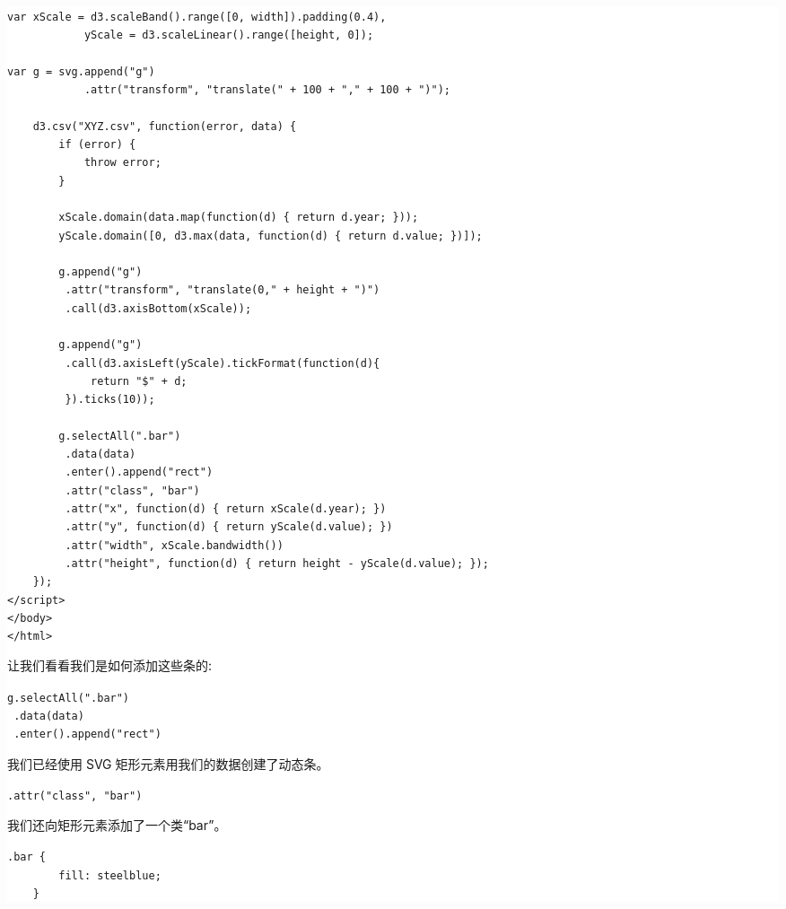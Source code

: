 ```
var xScale = d3.scaleBand().range([0, width]).padding(0.4),
            yScale = d3.scaleLinear().range([height, 0]);

var g = svg.append("g")
            .attr("transform", "translate(" + 100 + "," + 100 + ")");

    d3.csv("XYZ.csv", function(error, data) {
        if (error) {
            throw error;
        }

        xScale.domain(data.map(function(d) { return d.year; }));
        yScale.domain([0, d3.max(data, function(d) { return d.value; })]);

        g.append("g")
         .attr("transform", "translate(0," + height + ")")
         .call(d3.axisBottom(xScale));

        g.append("g")
         .call(d3.axisLeft(yScale).tickFormat(function(d){
             return "$" + d;
         }).ticks(10));

        g.selectAll(".bar")
         .data(data)
         .enter().append("rect")
         .attr("class", "bar")
         .attr("x", function(d) { return xScale(d.year); })
         .attr("y", function(d) { return yScale(d.value); })
         .attr("width", xScale.bandwidth())
         .attr("height", function(d) { return height - yScale(d.value); });
    });
</script>
</body>
</html>
```

让我们看看我们是如何添加这些条的:

```
g.selectAll(".bar")
 .data(data)
 .enter().append("rect") 
```

我们已经使用 SVG 矩形元素用我们的数据创建了动态条。

`.attr("class", "bar")`

我们还向矩形元素添加了一个类“bar”。

```
.bar {
        fill: steelblue;
    } 
```

